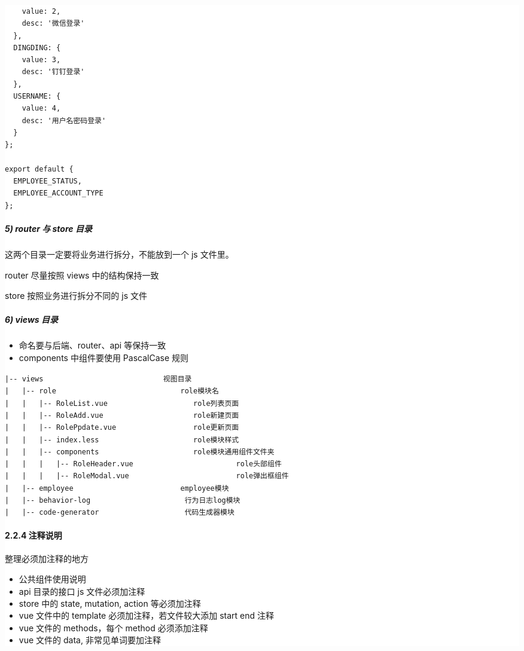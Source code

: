 ```
    value: 2,
    desc: '微信登录'
  },
  DINGDING: {
    value: 3,
    desc: '钉钉登录'
  },
  USERNAME: {
    value: 4,
    desc: '用户名密码登录'
  }
};

export default {
  EMPLOYEE_STATUS,
  EMPLOYEE_ACCOUNT_TYPE
};
```

##### 5) router 与 store 目录

这两个目录一定要将业务进行拆分，不能放到一个 js 文件里。

router 尽量按照 views 中的结构保持一致

store 按照业务进行拆分不同的 js 文件

##### 6) views 目录

- 命名要与后端、router、api 等保持一致
- components 中组件要使用 PascalCase 规则

```
|-- views                            视图目录
|   |-- role                             role模块名
|   |   |-- RoleList.vue                    role列表页面
|   |   |-- RoleAdd.vue                     role新建页面
|   |   |-- RolePpdate.vue                  role更新页面
|   |   |-- index.less                      role模块样式
|   |   |-- components                      role模块通用组件文件夹
|   |   |   |-- RoleHeader.vue                        role头部组件
|   |   |   |-- RoleModal.vue                         role弹出框组件
|   |-- employee                         employee模块
|   |-- behavior-log                      行为日志log模块
|   |-- code-generator                    代码生成器模块
```

#### 2.2.4 注释说明

整理必须加注释的地方

- 公共组件使用说明
- api 目录的接口 js 文件必须加注释
- store 中的 state, mutation, action 等必须加注释
- vue 文件中的 template 必须加注释，若文件较大添加 start end 注释
- vue 文件的 methods，每个 method 必须添加注释
- vue 文件的 data, 非常见单词要加注释
